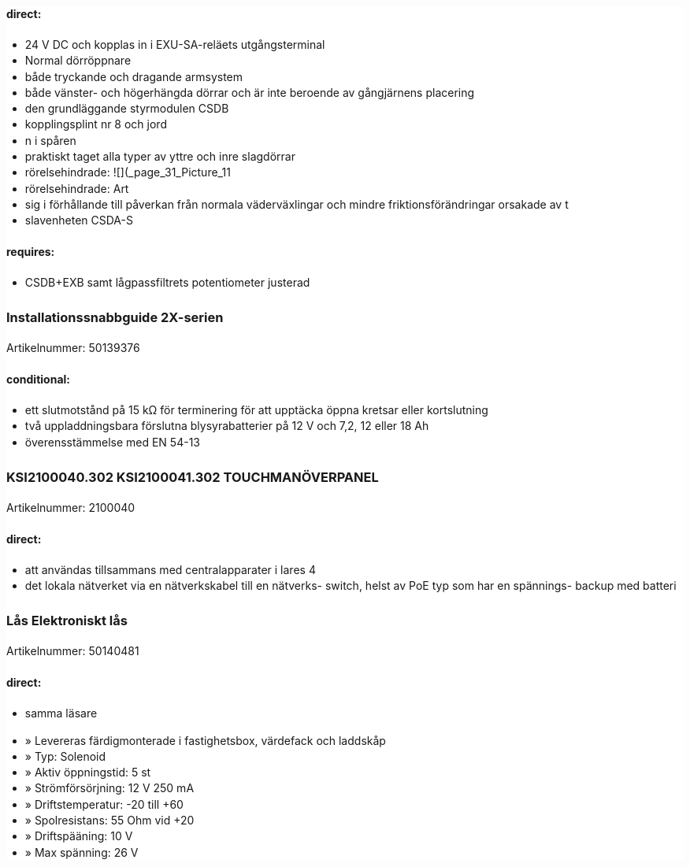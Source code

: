 #### direct:
* 24 V DC och kopplas in i EXU-SA-reläets utgångsterminal
* Normal dörröppnare
* både tryckande och dragande armsystem
* både vänster- och högerhängda dörrar och är inte beroende av gångjärnens placering
* den grundläggande styrmodulen CSDB
* kopplingsplint nr 8 och jord
* n i spåren
* praktiskt taget alla typer av yttre och inre slagdörrar
* rörelsehindrade:
![](_page_31_Picture_11
* rörelsehindrade: Art
* sig i förhållande till påverkan från normala väderväxlingar och mindre friktionsförändringar orsakade av t
* slavenheten CSDA-S

#### requires:
* CSDB+EXB samt lågpassfiltrets potentiometer justerad


### Installationssnabbguide 2X-serien
Artikelnummer: 50139376

#### conditional:
* ett slutmotstånd på 15 kΩ för terminering för att upptäcka öppna kretsar eller kortslutning
* två uppladdningsbara förslutna blysyrabatterier på 12 V och 7,2, 12 eller 18 Ah
* överensstämmelse med EN 54-13


### KSI2100040.302 KSI2100041.302 **TOUCHMANÖVERPANEL**
Artikelnummer: 2100040

#### direct:
* att användas tillsammans med centralapparater i lares 4
* det lokala nätverket  via en nätverkskabel till en nätverks- switch, helst av PoE typ som har en spännings- backup med batteri


### Lås Elektroniskt lås
Artikelnummer: 50140481

#### direct:
* samma läsare
- » Levereras färdigmonterade i fastighetsbox, värdefack och laddskåp
- » Typ: Solenoid
- » Aktiv öppningstid: 5 st
- » Strömförsörjning: 12 V 250 mA 
- » Driftstemperatur: -20 till +60 
- » Spolresistans: 55 Ohm vid +20 
- » Driftspääning: 10 V
- » Max spänning: 26 V
